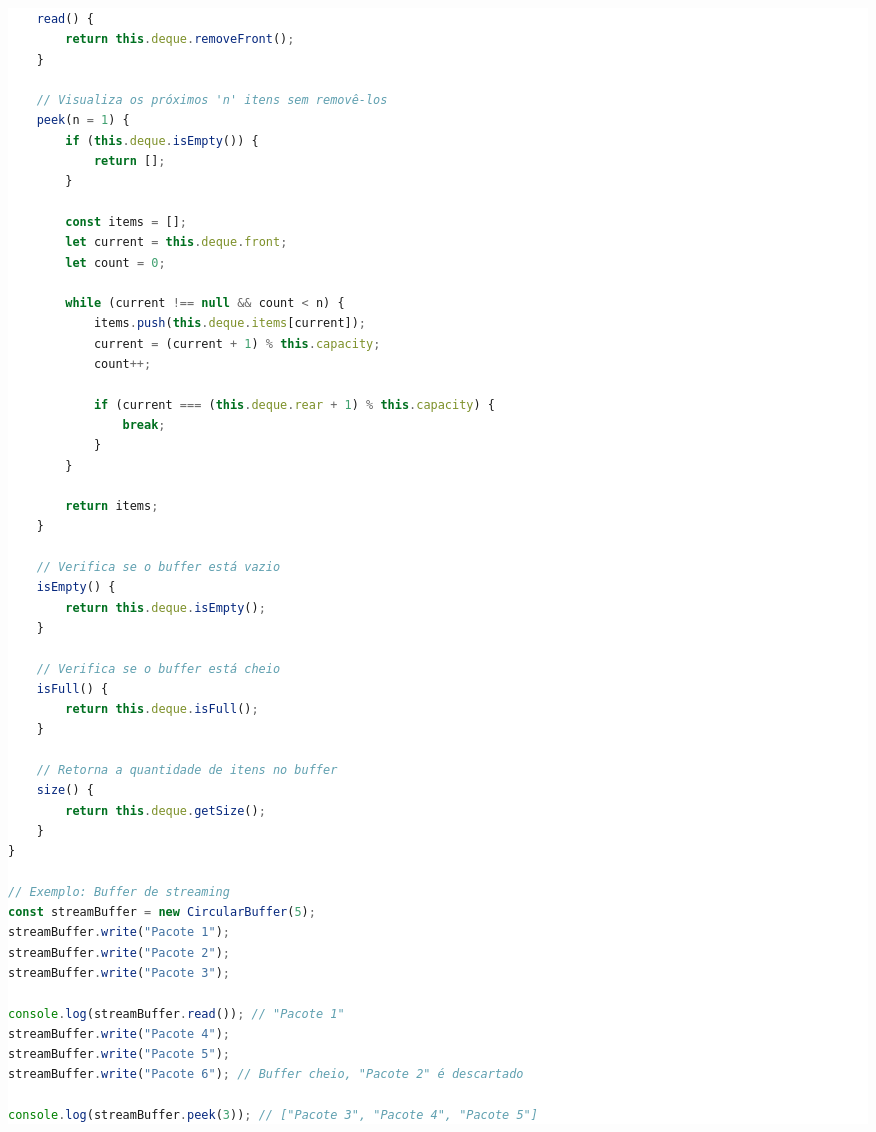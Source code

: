 ```javascript
    read() {
        return this.deque.removeFront();
    }
    
    // Visualiza os próximos 'n' itens sem removê-los
    peek(n = 1) {
        if (this.deque.isEmpty()) {
            return [];
        }
        
        const items = [];
        let current = this.deque.front;
        let count = 0;
        
        while (current !== null && count < n) {
            items.push(this.deque.items[current]);
            current = (current + 1) % this.capacity;
            count++;
            
            if (current === (this.deque.rear + 1) % this.capacity) {
                break;
            }
        }
        
        return items;
    }
    
    // Verifica se o buffer está vazio
    isEmpty() {
        return this.deque.isEmpty();
    }
    
    // Verifica se o buffer está cheio
    isFull() {
        return this.deque.isFull();
    }
    
    // Retorna a quantidade de itens no buffer
    size() {
        return this.deque.getSize();
    }
}

// Exemplo: Buffer de streaming
const streamBuffer = new CircularBuffer(5);
streamBuffer.write("Pacote 1");
streamBuffer.write("Pacote 2");
streamBuffer.write("Pacote 3");

console.log(streamBuffer.read()); // "Pacote 1"
streamBuffer.write("Pacote 4");
streamBuffer.write("Pacote 5");
streamBuffer.write("Pacote 6"); // Buffer cheio, "Pacote 2" é descartado

console.log(streamBuffer.peek(3)); // ["Pacote 3", "Pacote 4", "Pacote 5"]
```
